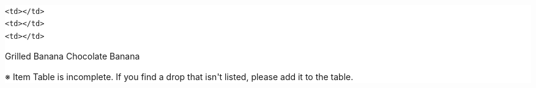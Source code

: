     <td></td>
    <td></td>
    <td></td>
  </tr>
  <tr>
    <td class="leftText">Grilled Banana</td>
    <td></td>
    <td></td>
    <td></td>
    <td></td>
    <td></td>
  </tr>
  <tr>
    <td class="leftText">Chocolate Banana</td>
    <td></td>
    <td></td>
    <td></td>
    <td></td>
    <td></td>
  </tr>
</table>

※ Item Table is incomplete. If you find a drop that isn't listed, please add it to the table.
